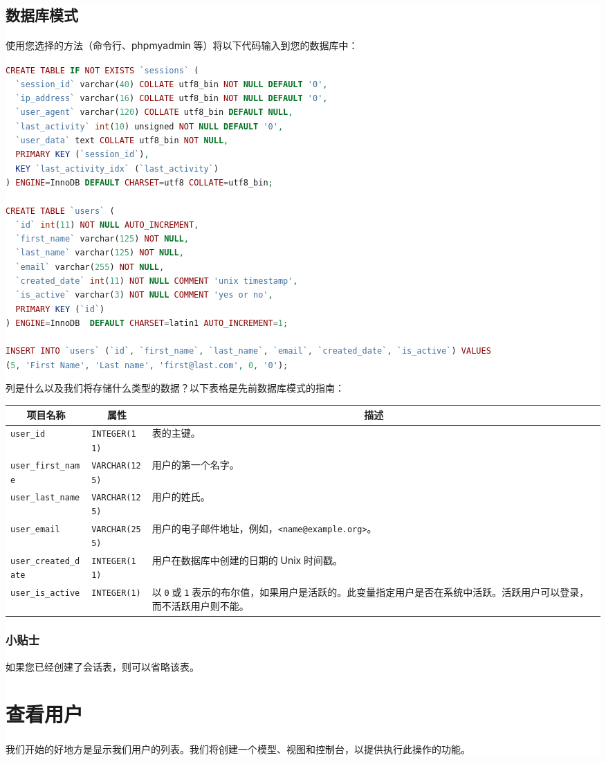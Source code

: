 ## 数据库模式

使用您选择的方法（命令行、phpmyadmin 等）将以下代码输入到您的数据库中：

```php
CREATE TABLE IF NOT EXISTS `sessions` (
  `session_id` varchar(40) COLLATE utf8_bin NOT NULL DEFAULT '0',
  `ip_address` varchar(16) COLLATE utf8_bin NOT NULL DEFAULT '0',
  `user_agent` varchar(120) COLLATE utf8_bin DEFAULT NULL,
  `last_activity` int(10) unsigned NOT NULL DEFAULT '0',
  `user_data` text COLLATE utf8_bin NOT NULL,
  PRIMARY KEY (`session_id`),
  KEY `last_activity_idx` (`last_activity`)
) ENGINE=InnoDB DEFAULT CHARSET=utf8 COLLATE=utf8_bin;

CREATE TABLE `users` (
  `id` int(11) NOT NULL AUTO_INCREMENT,
  `first_name` varchar(125) NOT NULL,
  `last_name` varchar(125) NOT NULL,
  `email` varchar(255) NOT NULL,
  `created_date` int(11) NOT NULL COMMENT 'unix timestamp',
  `is_active` varchar(3) NOT NULL COMMENT 'yes or no',
  PRIMARY KEY (`id`)
) ENGINE=InnoDB  DEFAULT CHARSET=latin1 AUTO_INCREMENT=1;

INSERT INTO `users` (`id`, `first_name`, `last_name`, `email`, `created_date`, `is_active`) VALUES
(5, 'First Name', 'Last name', 'first@last.com', 0, '0');
```

列是什么以及我们将存储什么类型的数据？以下表格是先前数据库模式的指南：

| 项目名称 | 属性 | 描述 |
| --- | --- | --- |
| `user_id` | `INTEGER(11)` | 表的主键。 |
| `user_first_name` | `VARCHAR(125)` | 用户的第一个名字。 |
| `user_last_name` | `VARCHAR(125)` | 用户的姓氏。 |
| `user_email` | `VARCHAR(255)` | 用户的电子邮件地址，例如，`<name@example.org>`。 |
| `user_created_date` | `INTEGER(11)` | 用户在数据库中创建的日期的 Unix 时间戳。 |
| `user_is_active` | `INTEGER(1)` | 以 `0` 或 `1` 表示的布尔值，如果用户是活跃的。此变量指定用户是否在系统中活跃。活跃用户可以登录，而不活跃用户则不能。 |

### 小贴士

如果您已经创建了会话表，则可以省略该表。

# 查看用户

我们开始的好地方是显示我们用户的列表。我们将创建一个模型、视图和控制台，以提供执行此操作的功能。
